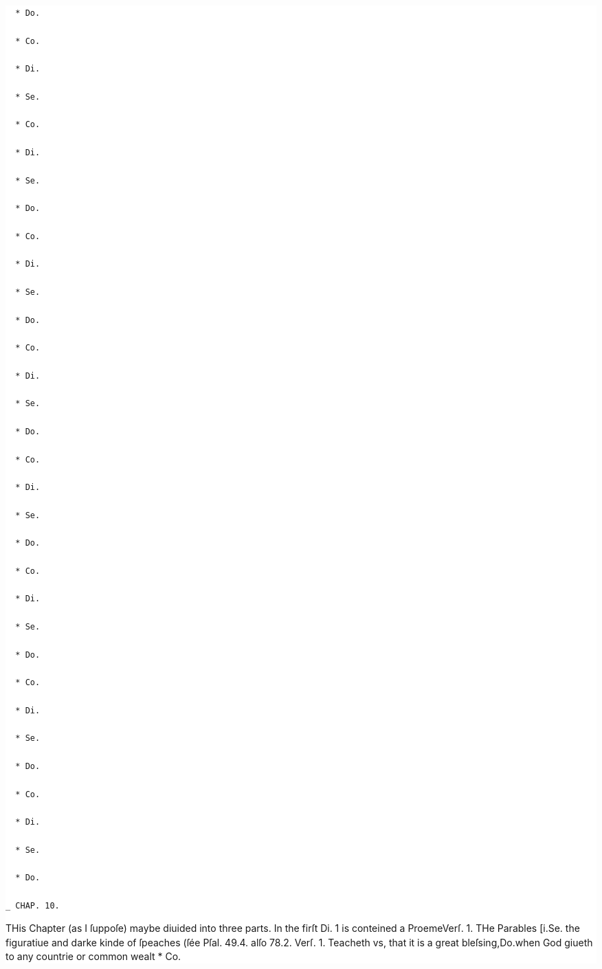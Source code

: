       * Do.

      * Co.

      * Di.

      * Se.

      * Co.

      * Di.

      * Se.

      * Do.

      * Co.

      * Di.

      * Se.

      * Do.

      * Co.

      * Di.

      * Se.

      * Do.

      * Co.

      * Di.

      * Se.

      * Do.

      * Co.

      * Di.

      * Se.

      * Do.

      * Co.

      * Di.

      * Se.

      * Do.

      * Co.

      * Di.

      * Se.

      * Do.

    _ CHAP. 10.
THis Chapter (as I ſuppoſe) maybe diuided into three parts. In the firſt Di. 1 is conteined a ProemeVerſ. 1. THe Parables [i.Se. the figuratiue and darke kinde of ſpeaches (ſée Pſal. 49.4. alſo 78.2. Verſ. 1. Teacheth vs, that it is a great bleſsing,Do.when God giueth to any countrie or common wealt
      * Co.
